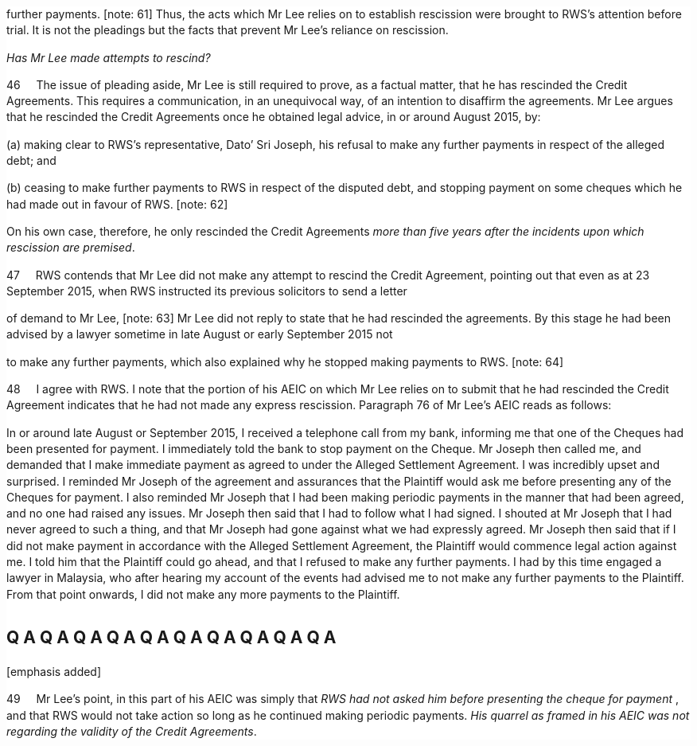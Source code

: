 further payments. [note: 61] Thus, the acts which Mr Lee relies on to establish rescission were brought to RWS’s attention before trial. It is not the pleadings but the facts that prevent Mr Lee’s reliance on rescission. 

_Has Mr Lee made attempts to rescind?_ 

46     The issue of pleading aside, Mr Lee is still required to prove, as a factual matter, that he has rescinded the Credit Agreements. This requires a communication, in an unequivocal way, of an intention to disaffirm the agreements. Mr Lee argues that he rescinded the Credit Agreements once he obtained legal advice, in or around August 2015, by: 

 (a) making clear to RWS’s representative, Dato’ Sri Joseph, his refusal to make any further payments in respect of the alleged debt; and 

 (b) ceasing to make further payments to RWS in respect of the disputed debt, and stopping payment on some cheques which he had made out in favour of RWS. [note: 62] 

On his own case, therefore, he only rescinded the Credit Agreements _more than five years after the incidents upon which rescission are premised_. 

47     RWS contends that Mr Lee did not make any attempt to rescind the Credit Agreement, pointing out that even as at 23 September 2015, when RWS instructed its previous solicitors to send a letter 

of demand to Mr Lee, [note: 63] Mr Lee did not reply to state that he had rescinded the agreements. By this stage he had been advised by a lawyer sometime in late August or early September 2015 not 

to make any further payments, which also explained why he stopped making payments to RWS. [note: 64] 

48     I agree with RWS. I note that the portion of his AEIC on which Mr Lee relies on to submit that he had rescinded the Credit Agreement indicates that he had not made any express rescission. Paragraph 76 of Mr Lee’s AEIC reads as follows: 

 In or around late August or September 2015, I received a telephone call from my bank, informing me that one of the Cheques had been presented for payment. I immediately told the bank to stop payment on the Cheque. Mr Joseph then called me, and demanded that I make immediate payment as agreed to under the Alleged Settlement Agreement. I was incredibly upset and surprised. I reminded Mr Joseph of the agreement and assurances that the Plaintiff would ask me before presenting any of the Cheques for payment. I also reminded Mr Joseph that I had been making periodic payments in the manner that had been agreed, and no one had raised any issues. Mr Joseph then said that I had to follow what I had signed. I shouted at Mr Joseph that I had never agreed to such a thing, and that Mr Joseph had gone against what we had expressly agreed. Mr Joseph then said that if I did not make payment in accordance with the Alleged Settlement Agreement, the Plaintiff would commence legal action against me. I told him that the Plaintiff could go ahead, and that I refused to make any further payments. I had by this time engaged a lawyer in Malaysia, who after hearing my account of the events had advised me to not make any further payments to the Plaintiff. From that point onwards, I did not make any more payments to the Plaintiff. 


## Q A Q A Q A Q A Q A Q A Q A Q A Q A Q A 

 [emphasis added] 

49     Mr Lee’s point, in this part of his AEIC was simply that _RWS had not asked him before presenting the cheque for payment_ , and that RWS would not take action so long as he continued making periodic payments. _His quarrel as framed in his AEIC was not regarding the validity of the Credit Agreements_. 
